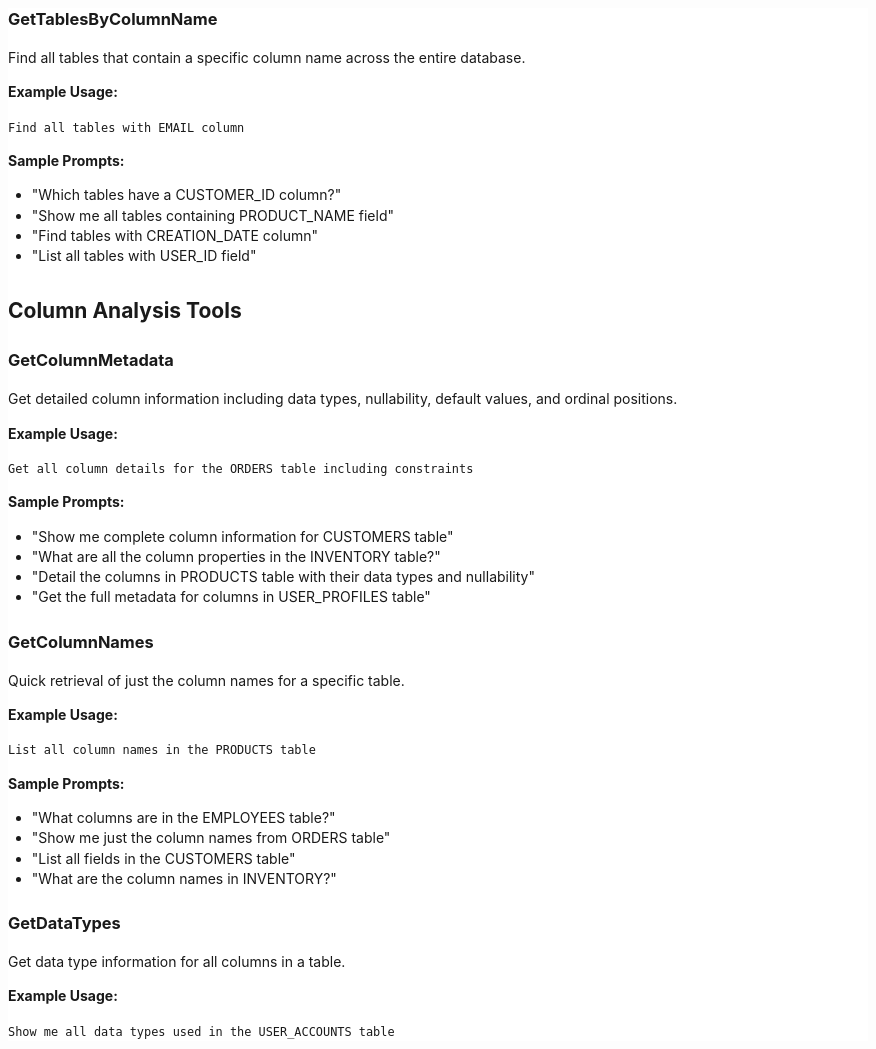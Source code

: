 ### GetTablesByColumnName

Find all tables that contain a specific column name across the entire database.

**Example Usage:**
```
Find all tables with EMAIL column
```

**Sample Prompts:**
- "Which tables have a CUSTOMER_ID column?"
- "Show me all tables containing PRODUCT_NAME field"
- "Find tables with CREATION_DATE column"
- "List all tables with USER_ID field"

## Column Analysis Tools

### GetColumnMetadata

Get detailed column information including data types, nullability, default values, and ordinal positions.

**Example Usage:**
```
Get all column details for the ORDERS table including constraints
```

**Sample Prompts:**
- "Show me complete column information for CUSTOMERS table"
- "What are all the column properties in the INVENTORY table?"
- "Detail the columns in PRODUCTS table with their data types and nullability"
- "Get the full metadata for columns in USER_PROFILES table"

### GetColumnNames

Quick retrieval of just the column names for a specific table.

**Example Usage:**
```
List all column names in the PRODUCTS table
```

**Sample Prompts:**
- "What columns are in the EMPLOYEES table?"
- "Show me just the column names from ORDERS table"
- "List all fields in the CUSTOMERS table"
- "What are the column names in INVENTORY?"

### GetDataTypes

Get data type information for all columns in a table.

**Example Usage:**
```
Show me all data types used in the USER_ACCOUNTS table
```
